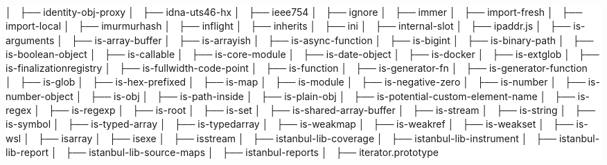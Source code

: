 │   ├── identity-obj-proxy
│   ├── idna-uts46-hx
│   ├── ieee754
│   ├── ignore
│   ├── immer
│   ├── import-fresh
│   ├── import-local
│   ├── imurmurhash
│   ├── inflight
│   ├── inherits
│   ├── ini
│   ├── internal-slot
│   ├── ipaddr.js
│   ├── is-arguments
│   ├── is-array-buffer
│   ├── is-arrayish
│   ├── is-async-function
│   ├── is-bigint
│   ├── is-binary-path
│   ├── is-boolean-object
│   ├── is-callable
│   ├── is-core-module
│   ├── is-date-object
│   ├── is-docker
│   ├── is-extglob
│   ├── is-finalizationregistry
│   ├── is-fullwidth-code-point
│   ├── is-function
│   ├── is-generator-fn
│   ├── is-generator-function
│   ├── is-glob
│   ├── is-hex-prefixed
│   ├── is-map
│   ├── is-module
│   ├── is-negative-zero
│   ├── is-number
│   ├── is-number-object
│   ├── is-obj
│   ├── is-path-inside
│   ├── is-plain-obj
│   ├── is-potential-custom-element-name
│   ├── is-regex
│   ├── is-regexp
│   ├── is-root
│   ├── is-set
│   ├── is-shared-array-buffer
│   ├── is-stream
│   ├── is-string
│   ├── is-symbol
│   ├── is-typed-array
│   ├── is-typedarray
│   ├── is-weakmap
│   ├── is-weakref
│   ├── is-weakset
│   ├── is-wsl
│   ├── isarray
│   ├── isexe
│   ├── isstream
│   ├── istanbul-lib-coverage
│   ├── istanbul-lib-instrument
│   ├── istanbul-lib-report
│   ├── istanbul-lib-source-maps
│   ├── istanbul-reports
│   ├── iterator.prototype